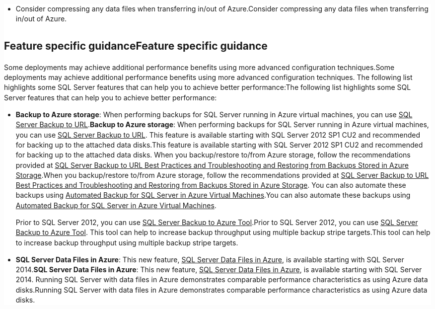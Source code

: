 * <span data-ttu-id="92fea-242">Consider compressing any data files when transferring in/out of Azure.</span><span class="sxs-lookup"><span data-stu-id="92fea-242">Consider compressing any data files when transferring in/out of Azure.</span></span>

## <a name="feature-specific-guidance"></a><span data-ttu-id="92fea-243">Feature specific guidance</span><span class="sxs-lookup"><span data-stu-id="92fea-243">Feature specific guidance</span></span>
<span data-ttu-id="92fea-244">Some deployments may achieve additional performance benefits using more advanced configuration techniques.</span><span class="sxs-lookup"><span data-stu-id="92fea-244">Some deployments may achieve additional performance benefits using more advanced configuration techniques.</span></span> <span data-ttu-id="92fea-245">The following list highlights some SQL Server features that can help you to achieve better performance:</span><span class="sxs-lookup"><span data-stu-id="92fea-245">The following list highlights some SQL Server features that can help you to achieve better performance:</span></span>

* <span data-ttu-id="92fea-246">**Backup to Azure storage**: When performing backups for SQL Server running in Azure virtual machines, you can use [SQL Server Backup to URL](https://msdn.microsoft.com/library/dn435916.aspx).</span><span class="sxs-lookup"><span data-stu-id="92fea-246">**Backup to Azure storage**: When performing backups for SQL Server running in Azure virtual machines, you can use [SQL Server Backup to URL](https://msdn.microsoft.com/library/dn435916.aspx).</span></span> <span data-ttu-id="92fea-247">This feature is available starting with SQL Server 2012 SP1 CU2 and recommended for backing up to the attached data disks.</span><span class="sxs-lookup"><span data-stu-id="92fea-247">This feature is available starting with SQL Server 2012 SP1 CU2 and recommended for backing up to the attached data disks.</span></span> <span data-ttu-id="92fea-248">When you backup/restore to/from Azure storage, follow the recommendations provided at [SQL Server Backup to URL Best Practices and Troubleshooting and Restoring from Backups Stored in Azure Storage](https://msdn.microsoft.com/library/jj919149.aspx).</span><span class="sxs-lookup"><span data-stu-id="92fea-248">When you backup/restore to/from Azure storage, follow the recommendations provided at [SQL Server Backup to URL Best Practices and Troubleshooting and Restoring from Backups Stored in Azure Storage](https://msdn.microsoft.com/library/jj919149.aspx).</span></span> <span data-ttu-id="92fea-249">You can also automate these backups using [Automated Backup for SQL Server in Azure Virtual Machines](virtual-machines-windows-sql-automated-backup.md).</span><span class="sxs-lookup"><span data-stu-id="92fea-249">You can also automate these backups using [Automated Backup for SQL Server in Azure Virtual Machines](virtual-machines-windows-sql-automated-backup.md).</span></span>

    <span data-ttu-id="92fea-250">Prior to SQL Server 2012, you can use [SQL Server Backup to Azure Tool](https://www.microsoft.com/download/details.aspx?id=40740).</span><span class="sxs-lookup"><span data-stu-id="92fea-250">Prior to SQL Server 2012, you can use [SQL Server Backup to Azure Tool](https://www.microsoft.com/download/details.aspx?id=40740).</span></span> <span data-ttu-id="92fea-251">This tool can help to increase backup throughput using multiple backup stripe targets.</span><span class="sxs-lookup"><span data-stu-id="92fea-251">This tool can help to increase backup throughput using multiple backup stripe targets.</span></span>
* <span data-ttu-id="92fea-252">**SQL Server Data Files in Azure**: This new feature, [SQL Server Data Files in Azure](https://msdn.microsoft.com/library/dn385720.aspx), is available starting with SQL Server 2014.</span><span class="sxs-lookup"><span data-stu-id="92fea-252">**SQL Server Data Files in Azure**: This new feature, [SQL Server Data Files in Azure](https://msdn.microsoft.com/library/dn385720.aspx), is available starting with SQL Server 2014.</span></span> <span data-ttu-id="92fea-253">Running SQL Server with data files in Azure demonstrates comparable performance characteristics as using Azure data disks.</span><span class="sxs-lookup"><span data-stu-id="92fea-253">Running SQL Server with data files in Azure demonstrates comparable performance characteristics as using Azure data disks.</span></span>
